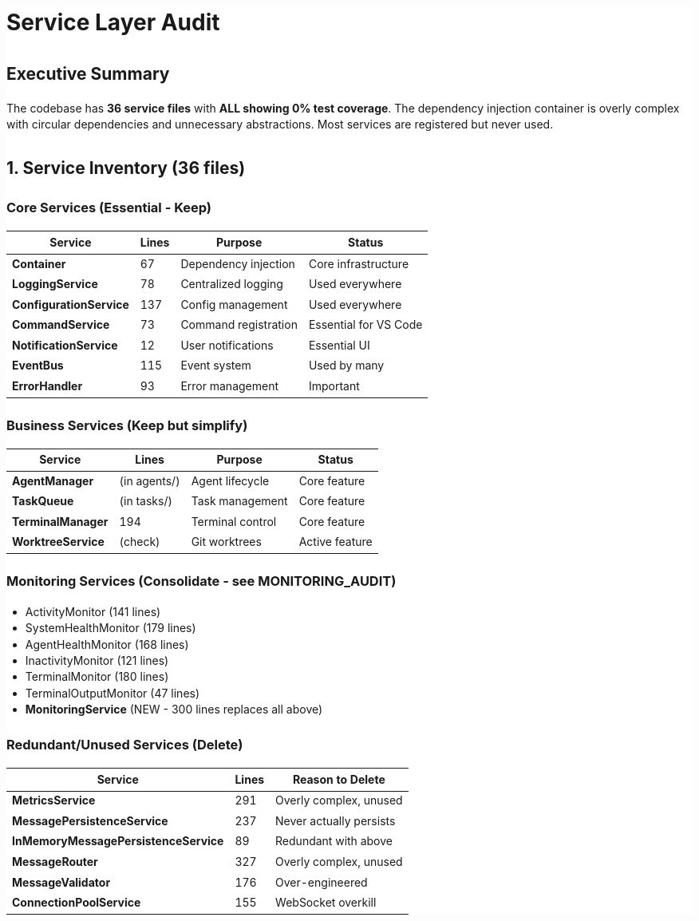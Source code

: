 # Service Layer Audit

## Executive Summary
The codebase has **36 service files** with **ALL showing 0% test coverage**. The dependency injection container is overly complex with circular dependencies and unnecessary abstractions. Most services are registered but never used.

## 1. Service Inventory (36 files)

### Core Services (Essential - Keep)
| Service | Lines | Purpose | Status |
|---------|-------|---------|--------|
| **Container** | 67 | Dependency injection | Core infrastructure |
| **LoggingService** | 78 | Centralized logging | Used everywhere |
| **ConfigurationService** | 137 | Config management | Used everywhere |
| **CommandService** | 73 | Command registration | Essential for VS Code |
| **NotificationService** | 12 | User notifications | Essential UI |
| **EventBus** | 115 | Event system | Used by many |
| **ErrorHandler** | 93 | Error management | Important |

### Business Services (Keep but simplify)
| Service | Lines | Purpose | Status |
|---------|-------|---------|--------|
| **AgentManager** | (in agents/) | Agent lifecycle | Core feature |
| **TaskQueue** | (in tasks/) | Task management | Core feature |
| **TerminalManager** | 194 | Terminal control | Core feature |
| **WorktreeService** | (check) | Git worktrees | Active feature |

### Monitoring Services (Consolidate - see MONITORING_AUDIT)
- ActivityMonitor (141 lines)
- SystemHealthMonitor (179 lines)
- AgentHealthMonitor (168 lines)
- InactivityMonitor (121 lines)
- TerminalMonitor (180 lines)
- TerminalOutputMonitor (47 lines)
- **MonitoringService** (NEW - 300 lines replaces all above)

### Redundant/Unused Services (Delete)
| Service | Lines | Reason to Delete |
|---------|-------|------------------|
| **MetricsService** | 291 | Overly complex, unused |
| **MessagePersistenceService** | 237 | Never actually persists |
| **InMemoryMessagePersistenceService** | 89 | Redundant with above |
| **MessageRouter** | 327 | Overly complex, unused |
| **MessageValidator** | 176 | Over-engineered |
| **ConnectionPoolService** | 155 | WebSocket overkill |